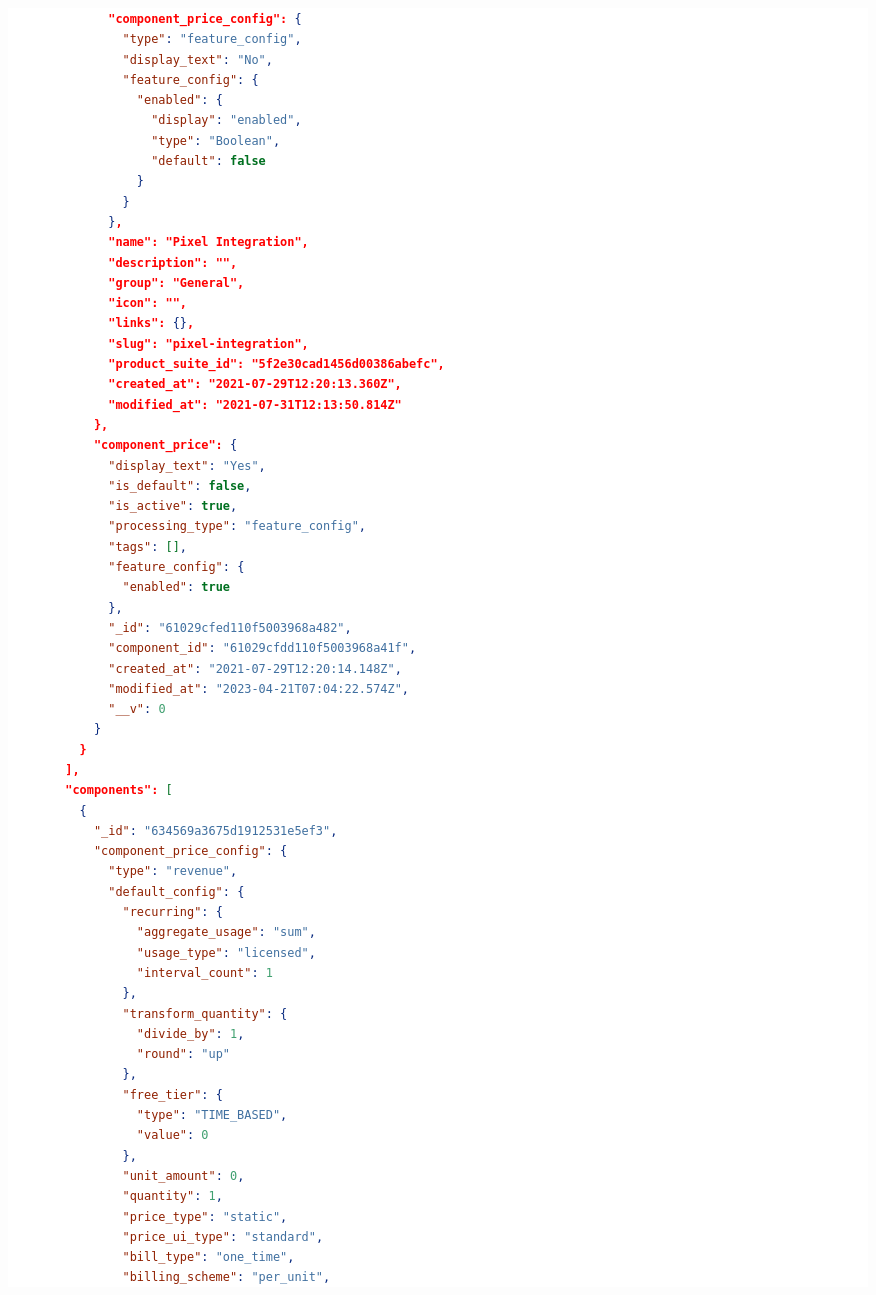 ```json
              "component_price_config": {
                "type": "feature_config",
                "display_text": "No",
                "feature_config": {
                  "enabled": {
                    "display": "enabled",
                    "type": "Boolean",
                    "default": false
                  }
                }
              },
              "name": "Pixel Integration",
              "description": "",
              "group": "General",
              "icon": "",
              "links": {},
              "slug": "pixel-integration",
              "product_suite_id": "5f2e30cad1456d00386abefc",
              "created_at": "2021-07-29T12:20:13.360Z",
              "modified_at": "2021-07-31T12:13:50.814Z"
            },
            "component_price": {
              "display_text": "Yes",
              "is_default": false,
              "is_active": true,
              "processing_type": "feature_config",
              "tags": [],
              "feature_config": {
                "enabled": true
              },
              "_id": "61029cfed110f5003968a482",
              "component_id": "61029cfdd110f5003968a41f",
              "created_at": "2021-07-29T12:20:14.148Z",
              "modified_at": "2023-04-21T07:04:22.574Z",
              "__v": 0
            }
          }
        ],
        "components": [
          {
            "_id": "634569a3675d1912531e5ef3",
            "component_price_config": {
              "type": "revenue",
              "default_config": {
                "recurring": {
                  "aggregate_usage": "sum",
                  "usage_type": "licensed",
                  "interval_count": 1
                },
                "transform_quantity": {
                  "divide_by": 1,
                  "round": "up"
                },
                "free_tier": {
                  "type": "TIME_BASED",
                  "value": 0
                },
                "unit_amount": 0,
                "quantity": 1,
                "price_type": "static",
                "price_ui_type": "standard",
                "bill_type": "one_time",
                "billing_scheme": "per_unit",
```
